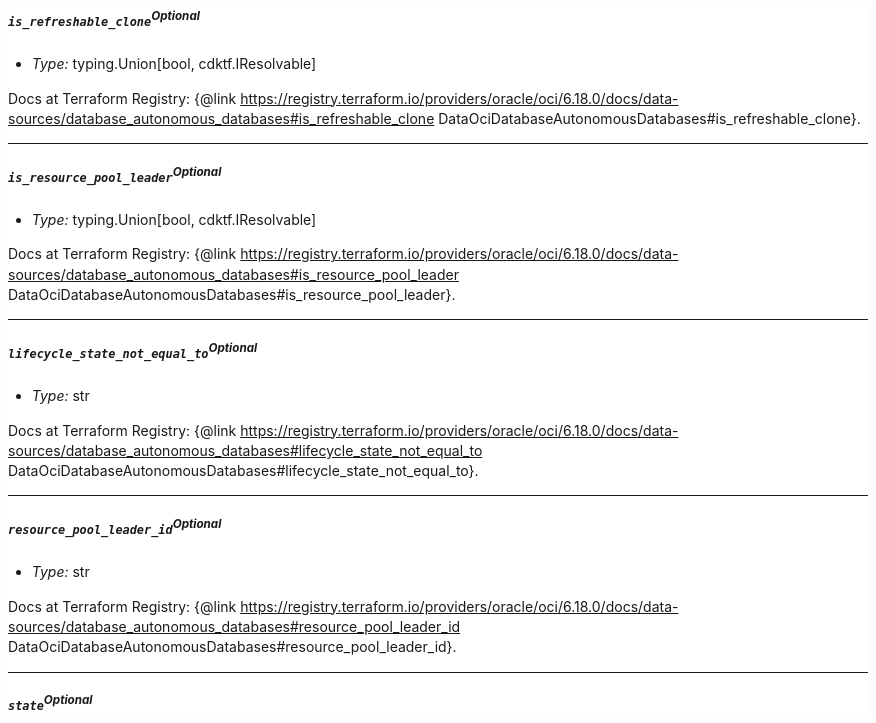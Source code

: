 
##### `is_refreshable_clone`<sup>Optional</sup> <a name="is_refreshable_clone" id="rhizo-co-terraform-provider-oci.dataOciDatabaseAutonomousDatabases.DataOciDatabaseAutonomousDatabases.Initializer.parameter.isRefreshableClone"></a>

- *Type:* typing.Union[bool, cdktf.IResolvable]

Docs at Terraform Registry: {@link https://registry.terraform.io/providers/oracle/oci/6.18.0/docs/data-sources/database_autonomous_databases#is_refreshable_clone DataOciDatabaseAutonomousDatabases#is_refreshable_clone}.

---

##### `is_resource_pool_leader`<sup>Optional</sup> <a name="is_resource_pool_leader" id="rhizo-co-terraform-provider-oci.dataOciDatabaseAutonomousDatabases.DataOciDatabaseAutonomousDatabases.Initializer.parameter.isResourcePoolLeader"></a>

- *Type:* typing.Union[bool, cdktf.IResolvable]

Docs at Terraform Registry: {@link https://registry.terraform.io/providers/oracle/oci/6.18.0/docs/data-sources/database_autonomous_databases#is_resource_pool_leader DataOciDatabaseAutonomousDatabases#is_resource_pool_leader}.

---

##### `lifecycle_state_not_equal_to`<sup>Optional</sup> <a name="lifecycle_state_not_equal_to" id="rhizo-co-terraform-provider-oci.dataOciDatabaseAutonomousDatabases.DataOciDatabaseAutonomousDatabases.Initializer.parameter.lifecycleStateNotEqualTo"></a>

- *Type:* str

Docs at Terraform Registry: {@link https://registry.terraform.io/providers/oracle/oci/6.18.0/docs/data-sources/database_autonomous_databases#lifecycle_state_not_equal_to DataOciDatabaseAutonomousDatabases#lifecycle_state_not_equal_to}.

---

##### `resource_pool_leader_id`<sup>Optional</sup> <a name="resource_pool_leader_id" id="rhizo-co-terraform-provider-oci.dataOciDatabaseAutonomousDatabases.DataOciDatabaseAutonomousDatabases.Initializer.parameter.resourcePoolLeaderId"></a>

- *Type:* str

Docs at Terraform Registry: {@link https://registry.terraform.io/providers/oracle/oci/6.18.0/docs/data-sources/database_autonomous_databases#resource_pool_leader_id DataOciDatabaseAutonomousDatabases#resource_pool_leader_id}.

---

##### `state`<sup>Optional</sup> <a name="state" id="rhizo-co-terraform-provider-oci.dataOciDatabaseAutonomousDatabases.DataOciDatabaseAutonomousDatabases.Initializer.parameter.state"></a>
